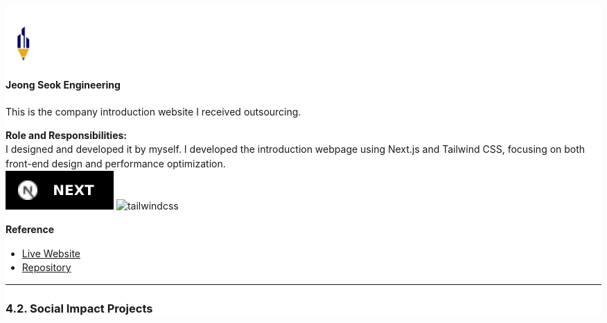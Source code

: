 <div class="row mb-3">
  <div class="col-auto">
    <img src="/assets/img/resume/jseng.webp" alt="Jeong Seok Engineering Logo" style="height:50px;width:50px;margin-top:30px;" />
  </div>
  <div class="col">
    <h4 id="Jeong Seok Engineering"><b>Jeong Seok Engineering</b></h4>
    <p>This is the company introduction website I received outsourcing.</p>
    <p>
      <b>Role and Responsibilities:</b>
      <br />
      I designed and developed it by myself. I developed the introduction webpage using Next.js and Tailwind CSS, focusing on both front-end design and performance optimization.
      <br />
      <span>
        <img src="/assets/img/resume/nextjs.svg" alt="Next.js Logo" />
        <img src="https://img.shields.io/badge/tailwindcss-%2338B2AC.svg?style=for-the-badge&logo=tailwind-css&logoColor=white" alt="tailwindcss" />
      </span>
    </p>
    <b>Reference</b>
    <br />
    <ul>
      <li><a href="https://jseng.fly.dev/" target="_blank">Live Website</a></li>
      <li><a href="https://github.com/skykhs3/project-jseng" target="_blank">Repository</a></li>
    </ul>
  </div>
</div>

---

### 4.2. Social Impact Projects

<div class="row mb-3">
  <div class="col-auto">